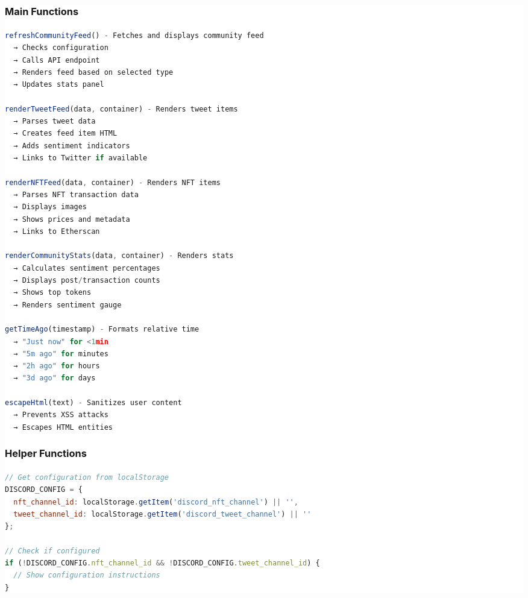 ### Main Functions

```javascript
refreshCommunityFeed() - Fetches and displays community feed
  → Checks configuration
  → Calls API endpoint
  → Renders feed based on selected type
  → Updates stats panel

renderTweetFeed(data, container) - Renders tweet items
  → Parses tweet data
  → Creates feed item HTML
  → Adds sentiment indicators
  → Links to Twitter if available

renderNFTFeed(data, container) - Renders NFT items
  → Parses NFT transaction data
  → Displays images
  → Shows prices and metadata
  → Links to Etherscan

renderCommunityStats(data, container) - Renders stats
  → Calculates sentiment percentages
  → Displays post/transaction counts
  → Shows top tokens
  → Renders sentiment gauge

getTimeAgo(timestamp) - Formats relative time
  → "Just now" for <1min
  → "5m ago" for minutes
  → "2h ago" for hours
  → "3d ago" for days

escapeHtml(text) - Sanitizes user content
  → Prevents XSS attacks
  → Escapes HTML entities
```

### Helper Functions

```javascript
// Get configuration from localStorage
DISCORD_CONFIG = {
  nft_channel_id: localStorage.getItem('discord_nft_channel') || '',
  tweet_channel_id: localStorage.getItem('discord_tweet_channel') || ''
};

// Check if configured
if (!DISCORD_CONFIG.nft_channel_id && !DISCORD_CONFIG.tweet_channel_id) {
  // Show configuration instructions
}
```
